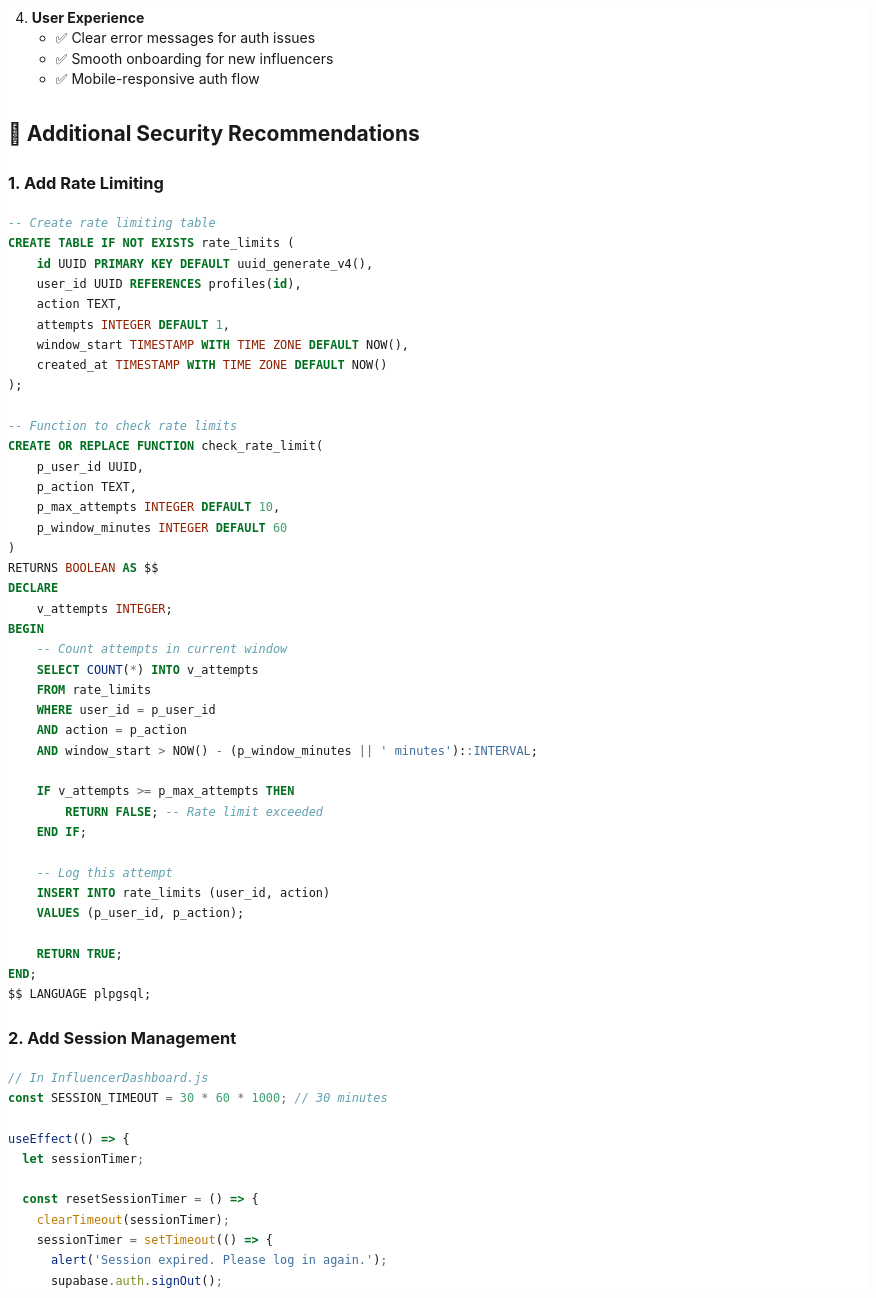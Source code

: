 4. **User Experience**
   - ✅ Clear error messages for auth issues
   - ✅ Smooth onboarding for new influencers
   - ✅ Mobile-responsive auth flow

## 📝 Additional Security Recommendations

### 1. Add Rate Limiting
```sql
-- Create rate limiting table
CREATE TABLE IF NOT EXISTS rate_limits (
    id UUID PRIMARY KEY DEFAULT uuid_generate_v4(),
    user_id UUID REFERENCES profiles(id),
    action TEXT,
    attempts INTEGER DEFAULT 1,
    window_start TIMESTAMP WITH TIME ZONE DEFAULT NOW(),
    created_at TIMESTAMP WITH TIME ZONE DEFAULT NOW()
);

-- Function to check rate limits
CREATE OR REPLACE FUNCTION check_rate_limit(
    p_user_id UUID,
    p_action TEXT,
    p_max_attempts INTEGER DEFAULT 10,
    p_window_minutes INTEGER DEFAULT 60
)
RETURNS BOOLEAN AS $$
DECLARE
    v_attempts INTEGER;
BEGIN
    -- Count attempts in current window
    SELECT COUNT(*) INTO v_attempts
    FROM rate_limits
    WHERE user_id = p_user_id
    AND action = p_action
    AND window_start > NOW() - (p_window_minutes || ' minutes')::INTERVAL;
    
    IF v_attempts >= p_max_attempts THEN
        RETURN FALSE; -- Rate limit exceeded
    END IF;
    
    -- Log this attempt
    INSERT INTO rate_limits (user_id, action)
    VALUES (p_user_id, p_action);
    
    RETURN TRUE;
END;
$$ LANGUAGE plpgsql;
```

### 2. Add Session Management
```javascript
// In InfluencerDashboard.js
const SESSION_TIMEOUT = 30 * 60 * 1000; // 30 minutes

useEffect(() => {
  let sessionTimer;
  
  const resetSessionTimer = () => {
    clearTimeout(sessionTimer);
    sessionTimer = setTimeout(() => {
      alert('Session expired. Please log in again.');
      supabase.auth.signOut();
```
